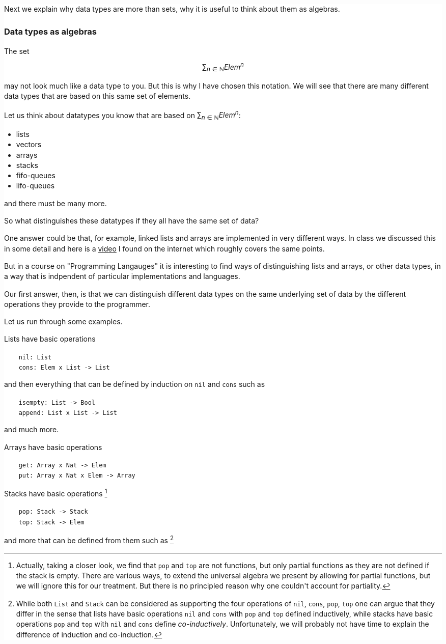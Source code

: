 Next we explain why data types are more than sets, why it is useful to think about them as algebras.

### Data types as algebras

The set 
$$\sum_{n\in\mathbb N}Elem^n$$

may not look much like a data type to you. But this is why I have chosen this notation. We will see that there are many different data types that are based on this same set of elements.

Let us think about datatypes you know that are based on $\sum_{n\in\mathbb N}Elem^n$:

- lists
- vectors
- arrays
- stacks
- fifo-queues
- lifo-queues

and there must be many more.

So what distinguishes these datatypes if they all have the same set of data?

One answer could be that, for example, linked lists and arrays are implemented in very different ways. In class we discussed this in some detail and here is a [video](https://www.youtube.com/watch?v=lC-yYCOnN8Q) I found on the internet which roughly covers the same points.

But in a course on "Programming Langauges" it is interesting to find ways of distinguishing lists and arrays, or other data types, in a way that is indpendent of particular implementations and languages.

Our first answer, then, is that we can distinguish different data types on the same underlying set of data by the different operations they provide to the programmer. 

Let us run through some examples.

Lists have basic operations

        nil: List
        cons: Elem x List -> List
        
and then everything that can be defined by induction on `nil` and `cons` such as

        isempty: List -> Bool
        append: List x List -> List
        
and much more.
        
Arrays have basic operations

        get: Array x Nat -> Elem
        put: Array x Nat x Elem -> Array
    
Stacks have basic operations [^partial]

        pop: Stack -> Stack
        top: Stack -> Elem
        
and more that can be defined from them such as [^coinduction]


[^geometricseries]: This analogy is not a coincidence but at the heart of a deep connection between combinatorics and set theory (via category theory). Let me know if you are interested to hear more about this ...
[^partial]: Actually, taking a closer look, we find that `pop` and `top` are not functions, but only partial functions as they are not defined if the stack is empty. There are various ways, to extend the universal algebra we present by allowing for partial functions, but we will ignore this for our treatment. But there is no principled reason why one couldn't account for partiality.
[^coinduction]: While both `List` and `Stack` can be considered as supporting the four operations of `nil`, `cons`, `pop`, `top` one can argue that they differ in the sense that lists have basic operations `nil` and `cons` with `pop` and `top` defined inductively, while stacks have basic operations `pop` and `top` with `nil` and `cons` define *co-inductively*. Unfortunately, we will probably not have time to explain the difference of induction and co-induction.